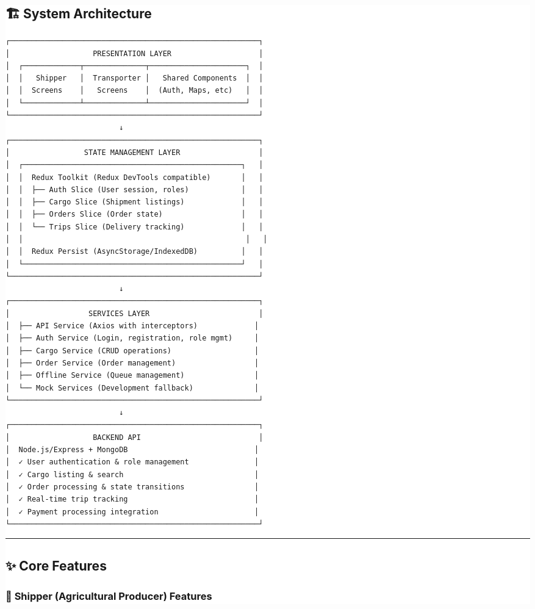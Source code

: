 
## 🏗️ System Architecture

```
┌─────────────────────────────────────────────────────────┐
│                   PRESENTATION LAYER                    │
│  ┌─────────────┬──────────────┬──────────────────────┐  │
│  │   Shipper   │  Transporter │   Shared Components  │  │
│  │  Screens    │   Screens    │  (Auth, Maps, etc)   │  │
│  └─────────────┴──────────────┴──────────────────────┘  │
└─────────────────────────────────────────────────────────┘
                          ↓
┌─────────────────────────────────────────────────────────┐
│                 STATE MANAGEMENT LAYER                  │
│  ┌──────────────────────────────────────────────────┐   │
│  │  Redux Toolkit (Redux DevTools compatible)       │   │
│  │  ├── Auth Slice (User session, roles)            │   │
│  │  ├── Cargo Slice (Shipment listings)             │   │
│  │  ├── Orders Slice (Order state)                  │   │
│  │  └── Trips Slice (Delivery tracking)             │   │
│  │                                                   │   │
│  │  Redux Persist (AsyncStorage/IndexedDB)          │   │
│  └──────────────────────────────────────────────────┘   │
└─────────────────────────────────────────────────────────┘
                          ↓
┌─────────────────────────────────────────────────────────┐
│                  SERVICES LAYER                         │
│  ├── API Service (Axios with interceptors)             │
│  ├── Auth Service (Login, registration, role mgmt)     │
│  ├── Cargo Service (CRUD operations)                   │
│  ├── Order Service (Order management)                  │
│  ├── Offline Service (Queue management)                │
│  └── Mock Services (Development fallback)              │
└─────────────────────────────────────────────────────────┘
                          ↓
┌─────────────────────────────────────────────────────────┐
│                   BACKEND API                           │
│  Node.js/Express + MongoDB                             │
│  ✓ User authentication & role management               │
│  ✓ Cargo listing & search                              │
│  ✓ Order processing & state transitions                │
│  ✓ Real-time trip tracking                             │
│  ✓ Payment processing integration                      │
└─────────────────────────────────────────────────────────┘
```

---

## ✨ Core Features

### 🚚 **Shipper (Agricultural Producer) Features**
